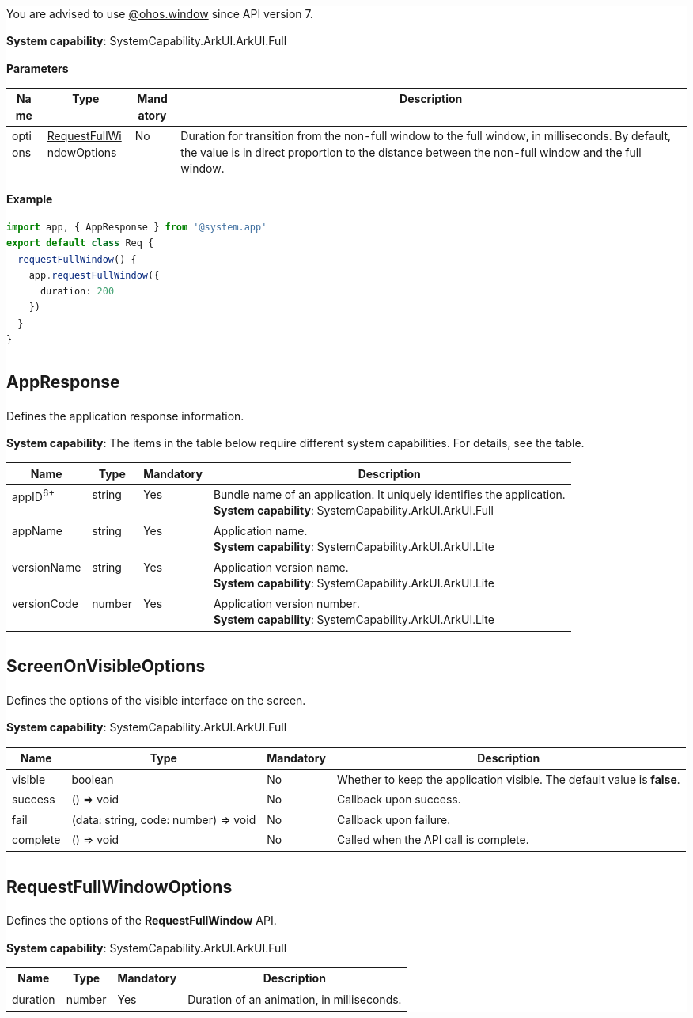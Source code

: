 You are advised to use [@ohos.window](js-apis-window.md) since API version 7.

**System capability**: SystemCapability.ArkUI.ArkUI.Full

**Parameters**

| Name | Type                                                 | Mandatory| Description                                                        |
| ------- | ----------------------------------------------------- | ---- | ------------------------------------------------------------ |
| options | [RequestFullWindowOptions](#requestfullwindowoptions) | No  | Duration for transition from the non-full window to the full window, in milliseconds. By default, the value is in direct proportion to the distance between the non-full window and the full window.|

**Example**

```ts
import app, { AppResponse } from '@system.app'
export default class Req {
  requestFullWindow() {
    app.requestFullWindow({
      duration: 200
    })
  }
} 
```

## AppResponse

Defines the application response information.

**System capability**: The items in the table below require different system capabilities. For details, see the table.

| Name| Type| Mandatory| Description|
| -------- | -------- | -------- |-------- |
| appID<sup>6+</sup> | string | Yes| Bundle name of an application. It uniquely identifies the application.<br> **System capability**: SystemCapability.ArkUI.ArkUI.Full|
| appName | string | Yes| Application name.<br> **System capability**: SystemCapability.ArkUI.ArkUI.Lite|
| versionName | string | Yes| Application version name.<br> **System capability**: SystemCapability.ArkUI.ArkUI.Lite|
| versionCode | number | Yes| Application version number.<br> **System capability**: SystemCapability.ArkUI.ArkUI.Lite|

## ScreenOnVisibleOptions

Defines the options of the visible interface on the screen.

**System capability**: SystemCapability.ArkUI.ArkUI.Full

| Name| Type| Mandatory| Description|
| -------- | -------- | -------- | -------- |
| visible | boolean | No| Whether to keep the application visible. The default value is **false**.|
| success | () => void | No| Callback upon success.|
| fail | (data: string, code: number) => void | No| Callback upon failure.|
| complete | () => void | No| Called when the API call is complete.|

## RequestFullWindowOptions

Defines the options of the **RequestFullWindow** API.

**System capability**: SystemCapability.ArkUI.ArkUI.Full

| Name| Type| Mandatory| Description|
| -------- | -------- | -------- | -------- |
| duration | number | Yes| Duration of an animation, in milliseconds.|
